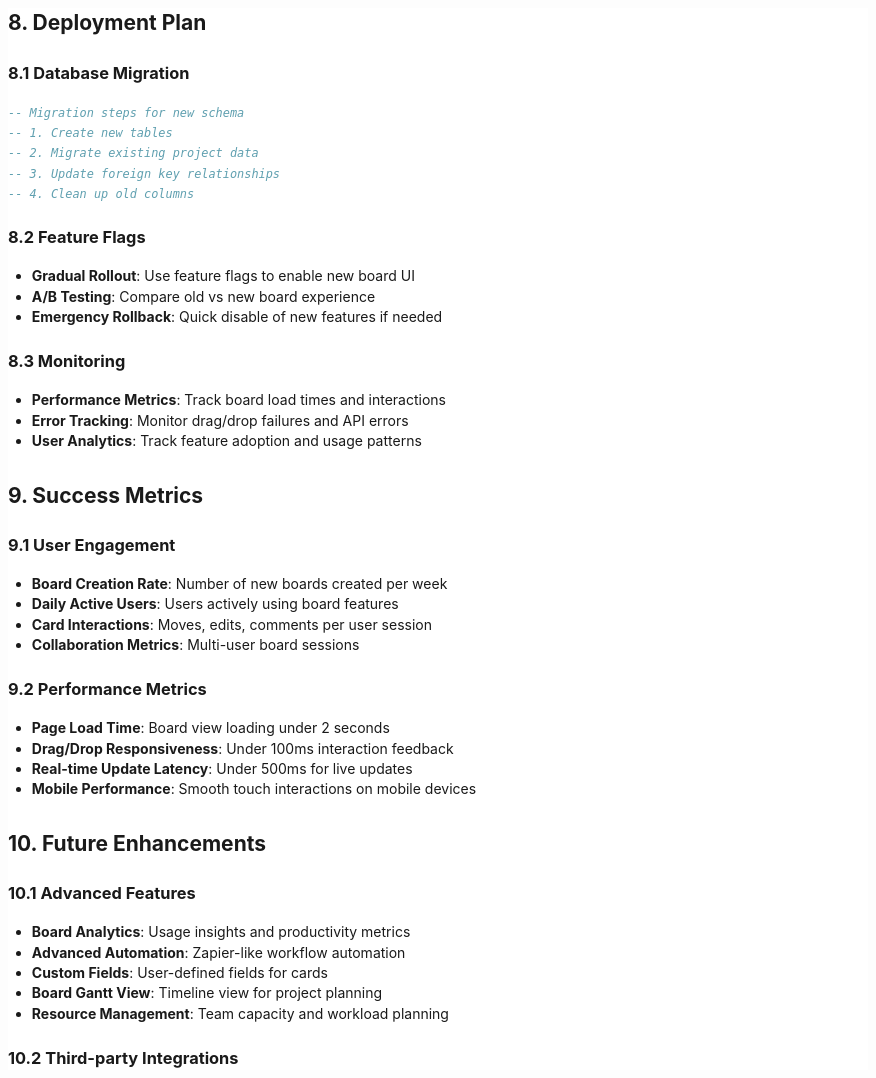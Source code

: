 ## 8. Deployment Plan

### 8.1 Database Migration

```sql
-- Migration steps for new schema
-- 1. Create new tables
-- 2. Migrate existing project data
-- 3. Update foreign key relationships
-- 4. Clean up old columns
```

### 8.2 Feature Flags

- **Gradual Rollout**: Use feature flags to enable new board UI
- **A/B Testing**: Compare old vs new board experience
- **Emergency Rollback**: Quick disable of new features if needed

### 8.3 Monitoring

- **Performance Metrics**: Track board load times and interactions
- **Error Tracking**: Monitor drag/drop failures and API errors
- **User Analytics**: Track feature adoption and usage patterns

## 9. Success Metrics

### 9.1 User Engagement

- **Board Creation Rate**: Number of new boards created per week
- **Daily Active Users**: Users actively using board features
- **Card Interactions**: Moves, edits, comments per user session
- **Collaboration Metrics**: Multi-user board sessions

### 9.2 Performance Metrics

- **Page Load Time**: Board view loading under 2 seconds
- **Drag/Drop Responsiveness**: Under 100ms interaction feedback
- **Real-time Update Latency**: Under 500ms for live updates
- **Mobile Performance**: Smooth touch interactions on mobile devices

## 10. Future Enhancements

### 10.1 Advanced Features

- **Board Analytics**: Usage insights and productivity metrics
- **Advanced Automation**: Zapier-like workflow automation
- **Custom Fields**: User-defined fields for cards
- **Board Gantt View**: Timeline view for project planning
- **Resource Management**: Team capacity and workload planning

### 10.2 Third-party Integrations
